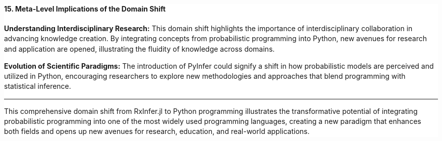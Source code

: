 #### 15. Meta-Level Implications of the Domain Shift

**Understanding Interdisciplinary Research:**
This domain shift highlights the importance of interdisciplinary collaboration in advancing knowledge creation. By integrating concepts from probabilistic programming into Python, new avenues for research and application are opened, illustrating the fluidity of knowledge across domains.

**Evolution of Scientific Paradigms:**
The introduction of PyInfer could signify a shift in how probabilistic models are perceived and utilized in Python, encouraging researchers to explore new methodologies and approaches that blend programming with statistical inference.

---

This comprehensive domain shift from RxInfer.jl to Python programming illustrates the transformative potential of integrating probabilistic programming into one of the most widely used programming languages, creating a new paradigm that enhances both fields and opens up new avenues for research, education, and real-world applications.